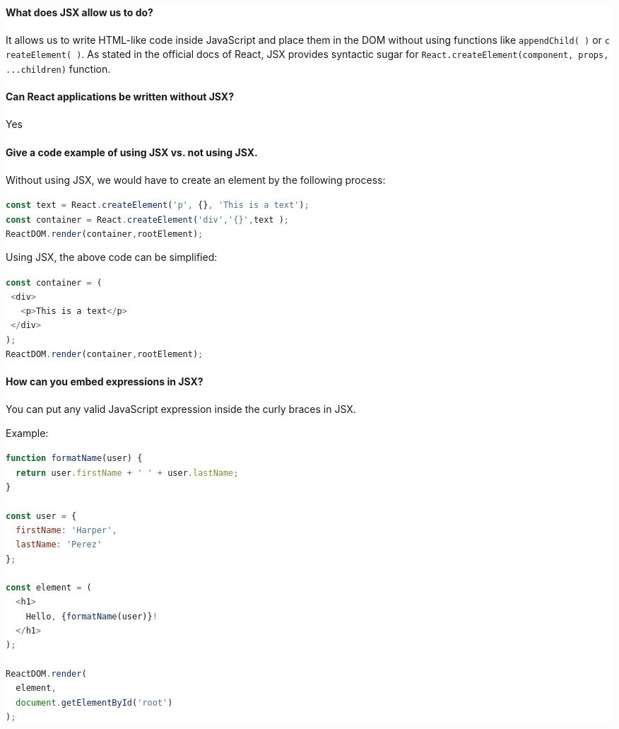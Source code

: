 #### What does JSX allow us to do?

It allows us to write HTML-like code inside JavaScript and place them in the DOM without using functions like `appendChild( )` or `createElement( )`.
As stated in the official docs of React, JSX provides syntactic sugar for `React.createElement(component, props, ...children)` function.

#### Can React applications be written without JSX?

Yes

#### Give a code example of using JSX vs. not using JSX. 

Without using JSX, we would have to create an element by the following process: 
```javascript
const text = React.createElement('p', {}, 'This is a text');
const container = React.createElement('div','{}',text );
ReactDOM.render(container,rootElement);
```
Using JSX, the above code can be simplified:
```javascript
const container = (
 <div>
   <p>This is a text</p>
 </div>
);
ReactDOM.render(container,rootElement);
```

#### How can you embed expressions in JSX?

You can put any valid JavaScript expression inside the curly braces in JSX.

Example:
```javascript
function formatName(user) {
  return user.firstName + ' ' + user.lastName;
}

const user = {
  firstName: 'Harper',
  lastName: 'Perez'
};

const element = (
  <h1>
    Hello, {formatName(user)}!
  </h1>
);

ReactDOM.render(
  element,
  document.getElementById('root')
);
```
